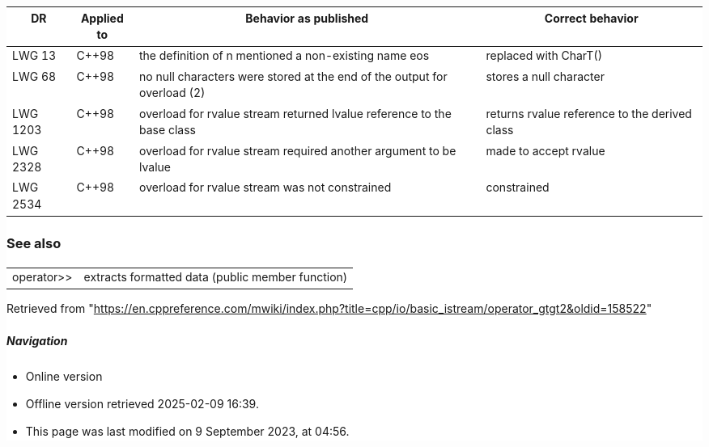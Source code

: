 | DR | Applied to | Behavior as published | Correct behavior |
| --- | --- | --- | --- |
| LWG 13 | C++98 | the definition of n mentioned a non-existing name eos | replaced with CharT() |
| LWG 68 | C++98 | no null characters were stored at the end of the output for overload (2) | stores a null character |
| LWG 1203 | C++98 | overload for rvalue stream returned lvalue reference to the base class | returns rvalue reference to the derived class |
| LWG 2328 | C++98 | overload for rvalue stream required another argument to be lvalue | made to accept rvalue |
| LWG 2534 | C++98 | overload for rvalue stream was not constrained | constrained |

### See also

|  |  |
| --- | --- |
| operator>> | extracts formatted data   (public member function) |

Retrieved from "<https://en.cppreference.com/mwiki/index.php?title=cpp/io/basic_istream/operator_gtgt2&oldid=158522>"

##### Navigation

- Online version
- Offline version retrieved 2025-02-09 16:39.

- This page was last modified on 9 September 2023, at 04:56.